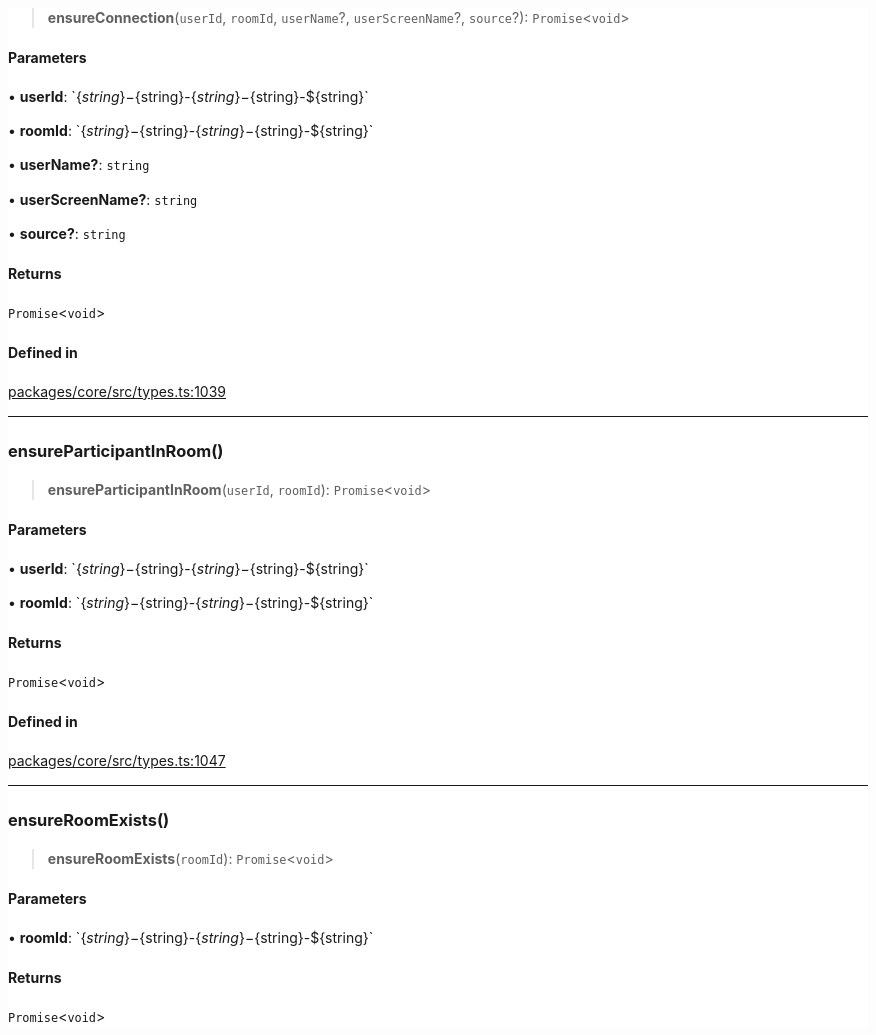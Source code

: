 > **ensureConnection**(`userId`, `roomId`, `userName`?, `userScreenName`?, `source`?): `Promise`\<`void`\>

#### Parameters

• **userId**: \`$\{string\}-$\{string\}-$\{string\}-$\{string\}-$\{string\}\`

• **roomId**: \`$\{string\}-$\{string\}-$\{string\}-$\{string\}-$\{string\}\`

• **userName?**: `string`

• **userScreenName?**: `string`

• **source?**: `string`

#### Returns

`Promise`\<`void`\>

#### Defined in

[packages/core/src/types.ts:1039](https://github.com/ahmadmardeni1/eliza/blob/main/packages/core/src/types.ts#L1039)

***

### ensureParticipantInRoom()

> **ensureParticipantInRoom**(`userId`, `roomId`): `Promise`\<`void`\>

#### Parameters

• **userId**: \`$\{string\}-$\{string\}-$\{string\}-$\{string\}-$\{string\}\`

• **roomId**: \`$\{string\}-$\{string\}-$\{string\}-$\{string\}-$\{string\}\`

#### Returns

`Promise`\<`void`\>

#### Defined in

[packages/core/src/types.ts:1047](https://github.com/ahmadmardeni1/eliza/blob/main/packages/core/src/types.ts#L1047)

***

### ensureRoomExists()

> **ensureRoomExists**(`roomId`): `Promise`\<`void`\>

#### Parameters

• **roomId**: \`$\{string\}-$\{string\}-$\{string\}-$\{string\}-$\{string\}\`

#### Returns

`Promise`\<`void`\>
